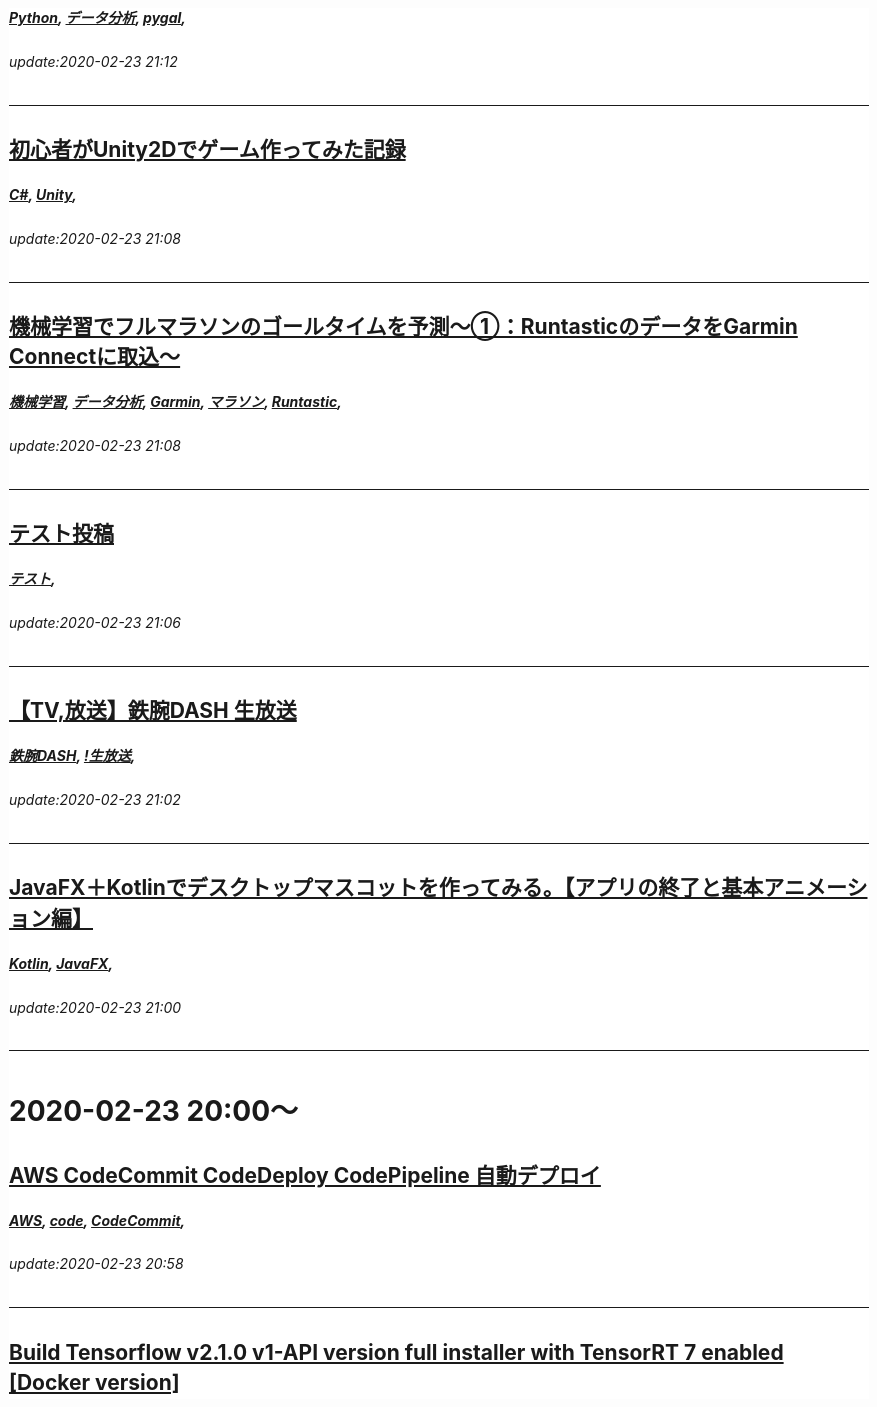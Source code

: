 ##### [Python](https://qiita.com/tags/Python), [データ分析](https://qiita.com/tags/データ分析), [pygal](https://qiita.com/tags/pygal), 
###### update:2020-02-23 21:12
---
## [初心者がUnity2Dでゲーム作ってみた記録](https://qiita.com/sky9_20/items/5e61c9c3ebcd64b9a81a)
##### [C#](https://qiita.com/tags/C#), [Unity](https://qiita.com/tags/Unity), 
###### update:2020-02-23 21:08
---
## [機械学習でフルマラソンのゴールタイムを予測～①：RuntasticのデータをGarmin Connectに取込～](https://qiita.com/train/items/086db17bdb824fcd5752)
##### [機械学習](https://qiita.com/tags/機械学習), [データ分析](https://qiita.com/tags/データ分析), [Garmin](https://qiita.com/tags/Garmin), [マラソン](https://qiita.com/tags/マラソン), [Runtastic](https://qiita.com/tags/Runtastic), 
###### update:2020-02-23 21:08
---
## [テスト投稿](https://qiita.com/kueda-qiita/items/ea6206d6024b48e159b2)
##### [テスト](https://qiita.com/tags/テスト), 
###### update:2020-02-23 21:06
---
## [【TV,放送】鉄腕DASH 生放送](https://qiita.com/freeLive_onlineHD/items/0967a144ec7feaf6b9d2)
##### [鉄腕DASH](https://qiita.com/tags/鉄腕DASH), [!生放送](https://qiita.com/tags/!生放送), 
###### update:2020-02-23 21:02
---
## [JavaFX＋Kotlinでデスクトップマスコットを作ってみる。【アプリの終了と基本アニメーション編】](https://qiita.com/DHISUKI-URADO/items/d94382e5fc53fbcc6d85)
##### [Kotlin](https://qiita.com/tags/Kotlin), [JavaFX](https://qiita.com/tags/JavaFX), 
###### update:2020-02-23 21:00
---




# 2020-02-23 20:00～
## [AWS CodeCommit CodeDeploy CodePipeline 自動デプロイ](https://qiita.com/gonza_kato_atsushi/items/e7585a5e9d4aa0a4a8ba)
##### [AWS](https://qiita.com/tags/AWS), [code](https://qiita.com/tags/code), [CodeCommit](https://qiita.com/tags/CodeCommit), 
###### update:2020-02-23 20:58
---
## [Build Tensorflow v2.1.0 v1-API version full installer with TensorRT 7 enabled [Docker version]](https://qiita.com/PINTO/items/048221485455d3e197e7)